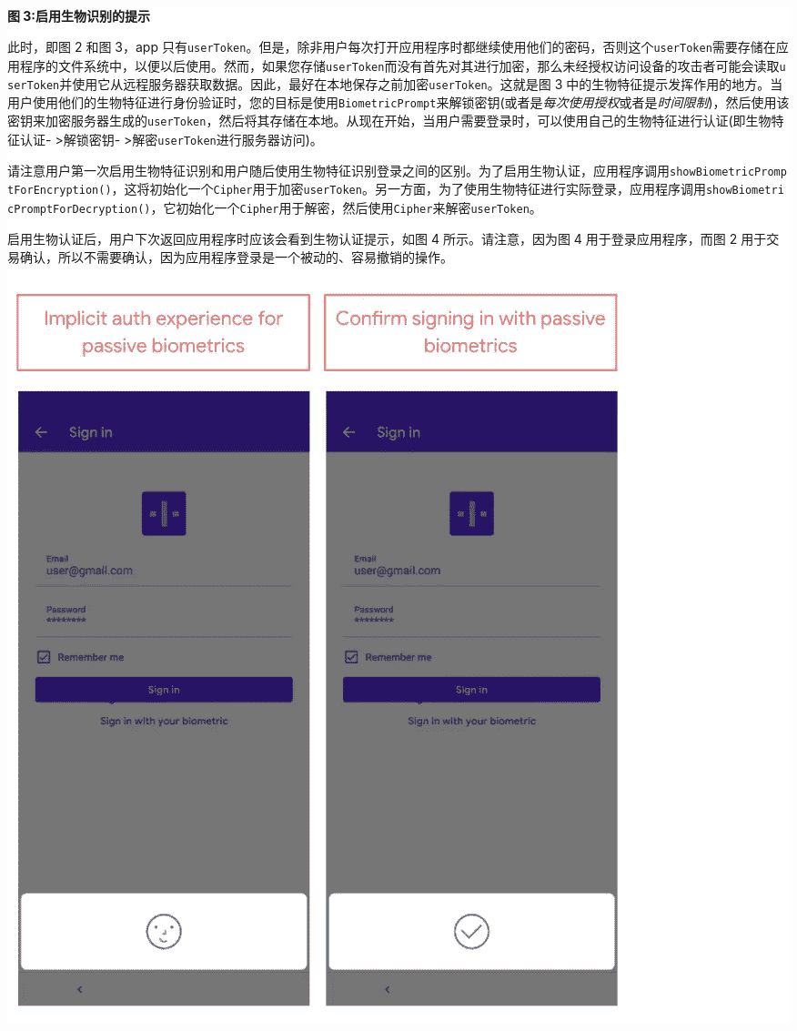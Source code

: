 **图 3:启用生物识别的提示**

此时，即图 2 和图 3，app 只有`userToken`。但是，除非用户每次打开应用程序时都继续使用他们的密码，否则这个`userToken`需要存储在应用程序的文件系统中，以便以后使用。然而，如果您存储`userToken`而没有首先对其进行加密，那么未经授权访问设备的攻击者可能会读取`userToken`并使用它从远程服务器获取数据。因此，最好在本地保存之前加密`userToken`。这就是图 3 中的生物特征提示发挥作用的地方。当用户使用他们的生物特征进行身份验证时，您的目标是使用`BiometricPrompt`来解锁密钥(或者是*每次使用授权*或者是*时间限制*)，然后使用该密钥来加密服务器生成的`userToken`，然后将其存储在本地。从现在开始，当用户需要登录时，可以使用自己的生物特征进行认证(即生物特征认证- >解锁密钥- >解密`userToken`进行服务器访问)。

请注意用户第一次启用生物特征识别和用户随后使用生物特征识别登录之间的区别。为了启用生物认证，应用程序调用`showBiometricPromptForEncryption()`，这将初始化一个`Cipher`用于加密`userToken`。另一方面，为了使用生物特征进行实际登录，应用程序调用`showBiometricPromptForDecryption()`，它初始化一个`Cipher`用于解密，然后使用`Cipher`来解密`userToken`。

启用生物认证后，用户下次返回应用程序时应该会看到生物认证提示，如图 4 所示。请注意，因为图 4 用于登录应用程序，而图 2 用于交易确认，所以不需要确认，因为应用程序登录是一个被动的、容易撤销的操作。

![](img/df4b4e03f25f2df51d9e366699f693da.png)
